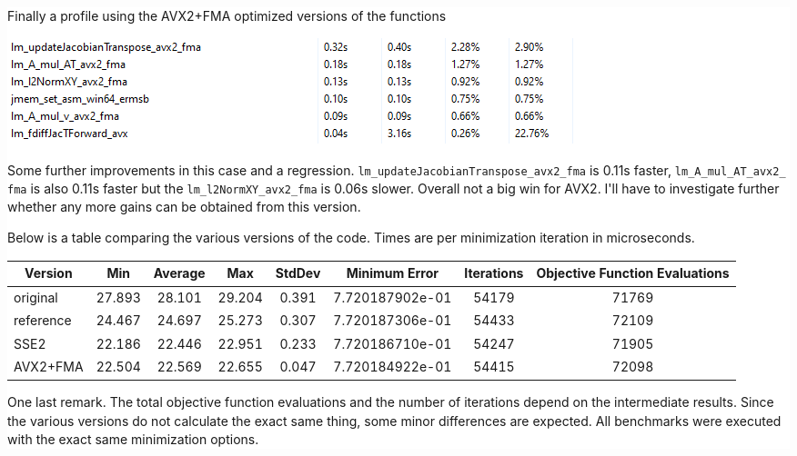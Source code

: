 Finally a profile using the AVX2+FMA optimized versions of the functions

![lm_avx2](/assets/img/lm_avx2_fma_profile.png)

Some further improvements in this case and a regression. `lm_updateJacobianTranspose_avx2_fma` is 0.11s faster, `lm_A_mul_AT_avx2_fma` is also 0.11s faster but the `lm_l2NormXY_avx2_fma` is 0.06s slower. Overall not a big win for AVX2. I'll have to investigate further whether any more gains can be obtained from this version.

Below is a table comparing the various versions of the code. Times are per minimization iteration in microseconds. 

Version | Min | Average | Max | StdDev | Minimum Error | Iterations | Objective Function Evaluations
--|:-:|:-:|:-:|:-:|:-:|:-:|:-:
original  | 27.893 | 28.101 | 29.204 | 0.391 | 7.720187902e-01 | 54179 | 71769
reference | 24.467 | 24.697 | 25.273 | 0.307 | 7.720187306e-01 | 54433 | 72109
SSE2      | 22.186 | 22.446 | 22.951 | 0.233 | 7.720186710e-01 | 54247 | 71905
AVX2+FMA  | 22.504 | 22.569 | 22.655 | 0.047 | 7.720184922e-01 | 54415 | 72098

One last remark. The total objective function evaluations and the number of iterations depend on the intermediate results. Since the various versions do not calculate the exact same thing, some minor differences are expected. All benchmarks were executed with the exact same minimization options.
